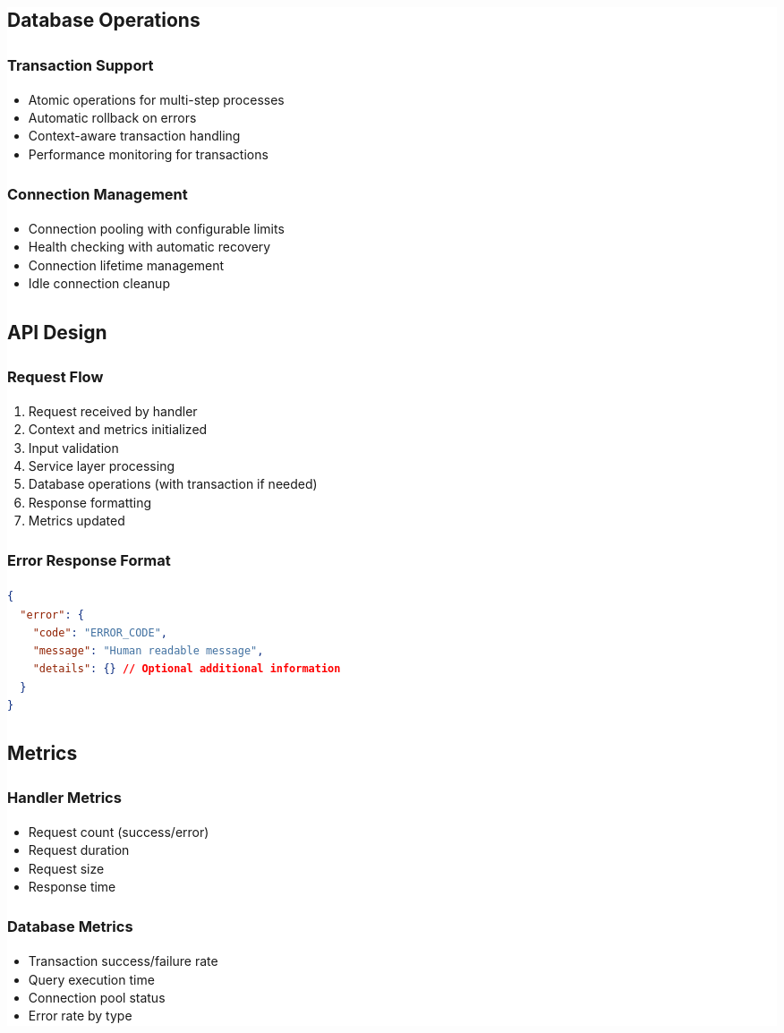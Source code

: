 ## Database Operations

### Transaction Support
- Atomic operations for multi-step processes
- Automatic rollback on errors
- Context-aware transaction handling
- Performance monitoring for transactions

### Connection Management
- Connection pooling with configurable limits
- Health checking with automatic recovery
- Connection lifetime management
- Idle connection cleanup

## API Design

### Request Flow
1. Request received by handler
2. Context and metrics initialized
3. Input validation
4. Service layer processing
5. Database operations (with transaction if needed)
6. Response formatting
7. Metrics updated

### Error Response Format
```json
{
  "error": {
    "code": "ERROR_CODE",
    "message": "Human readable message",
    "details": {} // Optional additional information
  }
}
```

## Metrics

### Handler Metrics
- Request count (success/error)
- Request duration
- Request size
- Response time

### Database Metrics
- Transaction success/failure rate
- Query execution time
- Connection pool status
- Error rate by type
